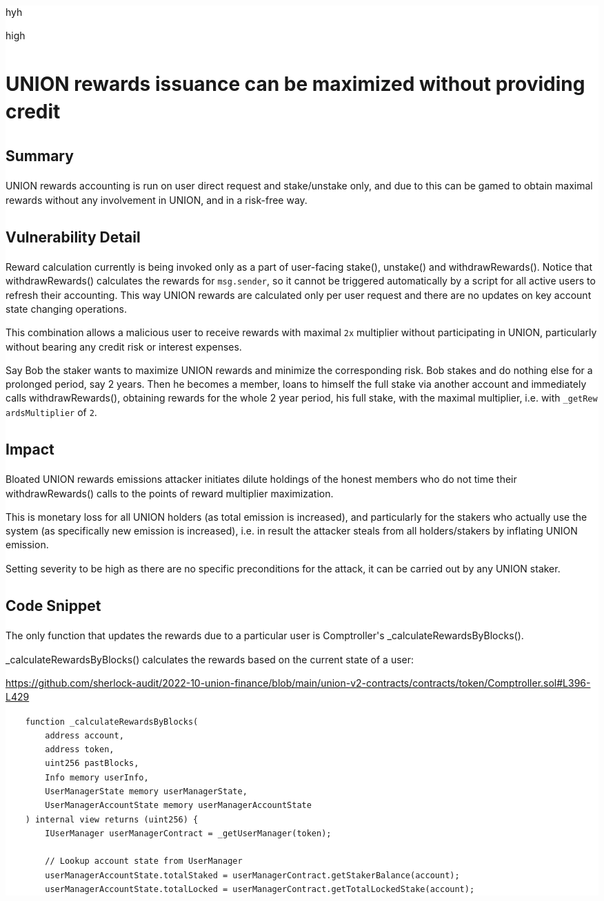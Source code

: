 hyh

high

# UNION rewards issuance can be maximized without providing credit

## Summary

UNION rewards accounting is run on user direct request and stake/unstake only, and due to this can be gamed to obtain maximal rewards without any involvement in UNION, and in a risk-free way.

## Vulnerability Detail

Reward calculation currently is being invoked only as a part of user-facing stake(), unstake() and withdrawRewards(). Notice that withdrawRewards() calculates the rewards for `msg.sender`, so it cannot be triggered automatically by a script for all active users to refresh their accounting. This way UNION rewards are calculated only per user request and there are no updates on key account state changing operations.

This combination allows a malicious user to receive rewards with maximal `2x` multiplier without participating in UNION, particularly without bearing any credit risk or interest expenses. 

Say Bob the staker wants to maximize UNION rewards and minimize the corresponding risk. Bob stakes and do nothing else for a prolonged period, say 2 years. Then he becomes a member, loans to himself the full stake via another account and immediately calls withdrawRewards(), obtaining rewards for the whole 2 year period, his full stake, with the maximal multiplier, i.e. with `_getRewardsMultiplier` of `2`.

## Impact

Bloated UNION rewards emissions attacker initiates dilute holdings of the honest members who do not time their withdrawRewards() calls to the points of reward multiplier maximization.

This is monetary loss for all UNION holders (as total emission is increased), and particularly for the stakers who actually use the system (as specifically new emission is increased), i.e. in result the attacker steals from all holders/stakers by inflating UNION emission.

Setting severity to be high as there are no specific preconditions for the attack, it can be carried out by any UNION staker.

## Code Snippet 

The only function that updates the rewards due to a particular user is Comptroller's _calculateRewardsByBlocks().

_calculateRewardsByBlocks() calculates the rewards based on the current state of a user:

https://github.com/sherlock-audit/2022-10-union-finance/blob/main/union-v2-contracts/contracts/token/Comptroller.sol#L396-L429

```solidity
    function _calculateRewardsByBlocks(
        address account,
        address token,
        uint256 pastBlocks,
        Info memory userInfo,
        UserManagerState memory userManagerState,
        UserManagerAccountState memory userManagerAccountState
    ) internal view returns (uint256) {
        IUserManager userManagerContract = _getUserManager(token);

        // Lookup account state from UserManager
        userManagerAccountState.totalStaked = userManagerContract.getStakerBalance(account);
        userManagerAccountState.totalLocked = userManagerContract.getTotalLockedStake(account);
```